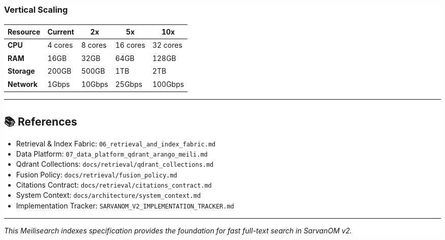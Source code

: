 ### **Vertical Scaling**
| Resource | Current | 2x | 5x | 10x |
|----------|---------|----|----|----|
| **CPU** | 4 cores | 8 cores | 16 cores | 32 cores |
| **RAM** | 16GB | 32GB | 64GB | 128GB |
| **Storage** | 200GB | 500GB | 1TB | 2TB |
| **Network** | 1Gbps | 10Gbps | 25Gbps | 100Gbps |

---

## 📚 **References**

- Retrieval & Index Fabric: `06_retrieval_and_index_fabric.md`
- Data Platform: `07_data_platform_qdrant_arango_meili.md`
- Qdrant Collections: `docs/retrieval/qdrant_collections.md`
- Fusion Policy: `docs/retrieval/fusion_policy.md`
- Citations Contract: `docs/retrieval/citations_contract.md`
- System Context: `docs/architecture/system_context.md`
- Implementation Tracker: `SARVANOM_V2_IMPLEMENTATION_TRACKER.md`

---

*This Meilisearch indexes specification provides the foundation for fast full-text search in SarvanOM v2.*
